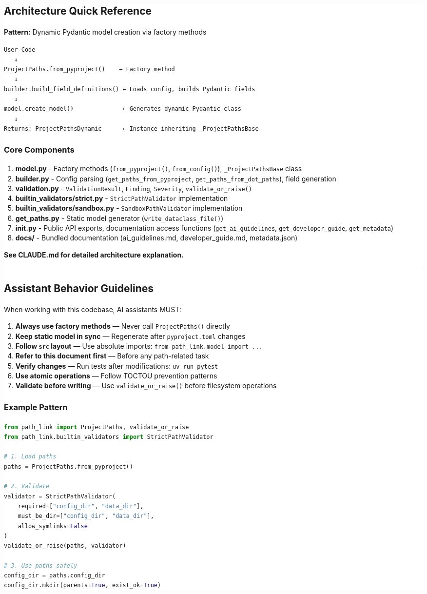 ## Architecture Quick Reference

**Pattern:** Dynamic Pydantic model creation via factory methods

```
User Code
   ↓
ProjectPaths.from_pyproject()    ← Factory method
   ↓
builder.build_field_definitions() ← Loads config, builds Pydantic fields
   ↓
model.create_model()              ← Generates dynamic Pydantic class
   ↓
Returns: ProjectPathsDynamic      ← Instance inheriting _ProjectPathsBase
```

### Core Components

1. **model.py** - Factory methods (`from_pyproject()`, `from_config()`), `_ProjectPathsBase` class
2. **builder.py** - Config parsing (`get_paths_from_pyproject`, `get_paths_from_dot_paths`), field generation
3. **validation.py** - `ValidationResult`, `Finding`, `Severity`, `validate_or_raise()`
4. **builtin_validators/strict.py** - `StrictPathValidator` implementation
5. **builtin_validators/sandbox.py** - `SandboxPathValidator` implementation
6. **get_paths.py** - Static model generator (`write_dataclass_file()`)
7. **__init__.py** - Public API exports, documentation access functions (`get_ai_guidelines`, `get_developer_guide`, `get_metadata`)
8. **docs/** - Bundled documentation (ai_guidelines.md, developer_guide.md, metadata.json)

**See CLAUDE.md for detailed architecture explanation.**

---

## Assistant Behavior Guidelines

When working with this codebase, AI assistants MUST:

1. **Always use factory methods** — Never call `ProjectPaths()` directly
2. **Keep static model in sync** — Regenerate after `pyproject.toml` changes
3. **Follow `src` layout** — Use absolute imports: `from path_link.model import ...`
4. **Refer to this document first** — Before any path-related task
5. **Verify changes** — Run tests after modifications: `uv run pytest`
6. **Use atomic operations** — Follow TOCTOU prevention patterns
7. **Validate before writing** — Use `validate_or_raise()` before filesystem operations

### Example Pattern

```python
from path_link import ProjectPaths, validate_or_raise
from path_link.builtin_validators import StrictPathValidator

# 1. Load paths
paths = ProjectPaths.from_pyproject()

# 2. Validate
validator = StrictPathValidator(
    required=["config_dir", "data_dir"],
    must_be_dir=["config_dir", "data_dir"],
    allow_symlinks=False
)
validate_or_raise(paths, validator)

# 3. Use paths safely
config_dir = paths.config_dir
config_dir.mkdir(parents=True, exist_ok=True)
```